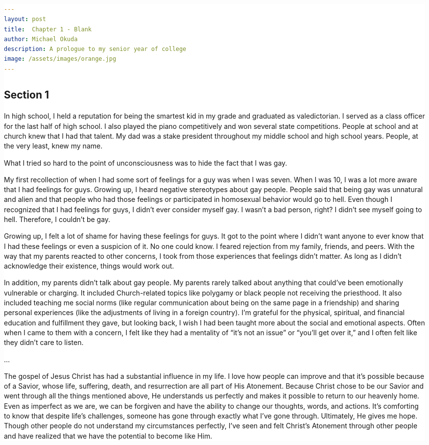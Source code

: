 ```yaml
---
layout: post
title:  Chapter 1 - Blank
author: Michael Okuda
description: A prologue to my senior year of college
image: /assets/images/orange.jpg
---
```


## Section 1

In high school, I held a reputation for being the smartest kid in my grade and graduated as valedictorian.  I served as a class officer for the last half of high school.  I also played the piano competitively and won several state competitions.  People at school and at church knew that I had that talent.  My dad was a stake president throughout my middle school and high school years.  People, at the very least, knew my name.

What I tried so hard to the point of unconsciousness was to hide the fact that I was gay.

My first recollection of when I had some sort of feelings for a guy was when I was seven.  When I was 10, I was a lot more aware that I had feelings for guys.  Growing up, I heard negative stereotypes about gay people.  People said that being gay was unnatural and alien and that people who had those feelings or participated in homosexual behavior would go to hell.  Even though I recognized that I had feelings for guys, I didn’t ever consider myself gay.  I wasn’t a bad person, right?  I didn’t see myself going to hell.  Therefore, I couldn’t be gay.

Growing up, I felt a lot of shame for having these feelings for guys.  It got to the point where I didn’t want anyone to ever know that I had these feelings or even a suspicion of it.  No one could know.  I feared rejection from my family, friends, and peers.  With the way that my parents reacted to other concerns, I took from those experiences that feelings didn’t matter.  As long as I didn’t acknowledge their existence, things would work out.

In addition, my parents didn’t talk about gay people.  My parents rarely talked about anything that could’ve been emotionally vulnerable or charging.  It included Church-related topics like polygamy or black people not receiving the priesthood.  It also included teaching me social norms (like regular communication about being on the same page in a friendship) and sharing personal experiences (like the adjustments of living in a foreign country).  I’m grateful for the physical, spiritual, and financial education and fulfillment they gave, but looking back, I wish I had been taught more about the social and emotional aspects.  Often when I came to them with a concern, I felt like they had a mentality of “it’s not an issue” or “you’ll get over it,” and I often felt like they didn’t care to listen.

…

The gospel of Jesus Christ has had a substantial influence in my life.  I love how people can improve and that it’s possible because of a Savior, whose life, suffering, death, and resurrection are all part of His Atonement.  Because Christ chose to be our Savior and went through all the things mentioned above, He understands us perfectly and makes it possible to return to our heavenly home.  Even as imperfect as we are, we can be forgiven and have the ability to change our thoughts, words, and actions.  It’s comforting to know that despite life’s challenges, someone has gone through exactly what I’ve gone through.  Ultimately, He gives me hope.  Though other people do not understand my circumstances perfectly, I’ve seen and felt Christ’s Atonement through other people and have realized that we have the potential to become like Him.
